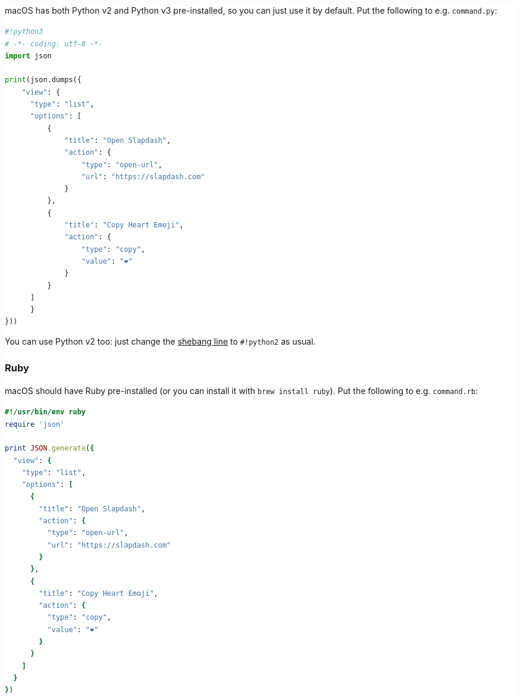 macOS has both Python v2 and Python v3 pre-installed, so you can just use it by default. Put the following to e.g. `command.py`:

```python
#!python3
# -*- coding: utf-8 -*-
import json

print(json.dumps({
    "view": {
      "type": "list",
      "options": [
          {
              "title": "Open Slapdash",
              "action": {
                  "type": "open-url",
                  "url": "https://slapdash.com"
              }
          },
          {
              "title": "Copy Heart Emoji",
              "action": {
                  "type": "copy",
                  "value": "❤️"
              }
          }
      ]
      }
}))
```

You can use Python v2 too: just change the [shebang line](https://en.wikipedia.org/wiki/Shebang\_\(Unix\)) to `#!python2` as usual.

### Ruby

macOS should have Ruby pre-installed (or you can install it with `brew install ruby`). Put the following to e.g. `command.rb`:

```ruby
#!/usr/bin/env ruby
require 'json'

print JSON.generate({
  "view": {
    "type": "list",
    "options": [
      {
        "title": "Open Slapdash",
        "action": {
          "type": "open-url",
          "url": "https://slapdash.com"
        }
      },
      {
        "title": "Copy Heart Emoji",
        "action": {
          "type": "copy",
          "value": "❤️"
        }
      }
    ]
  }
})
```

